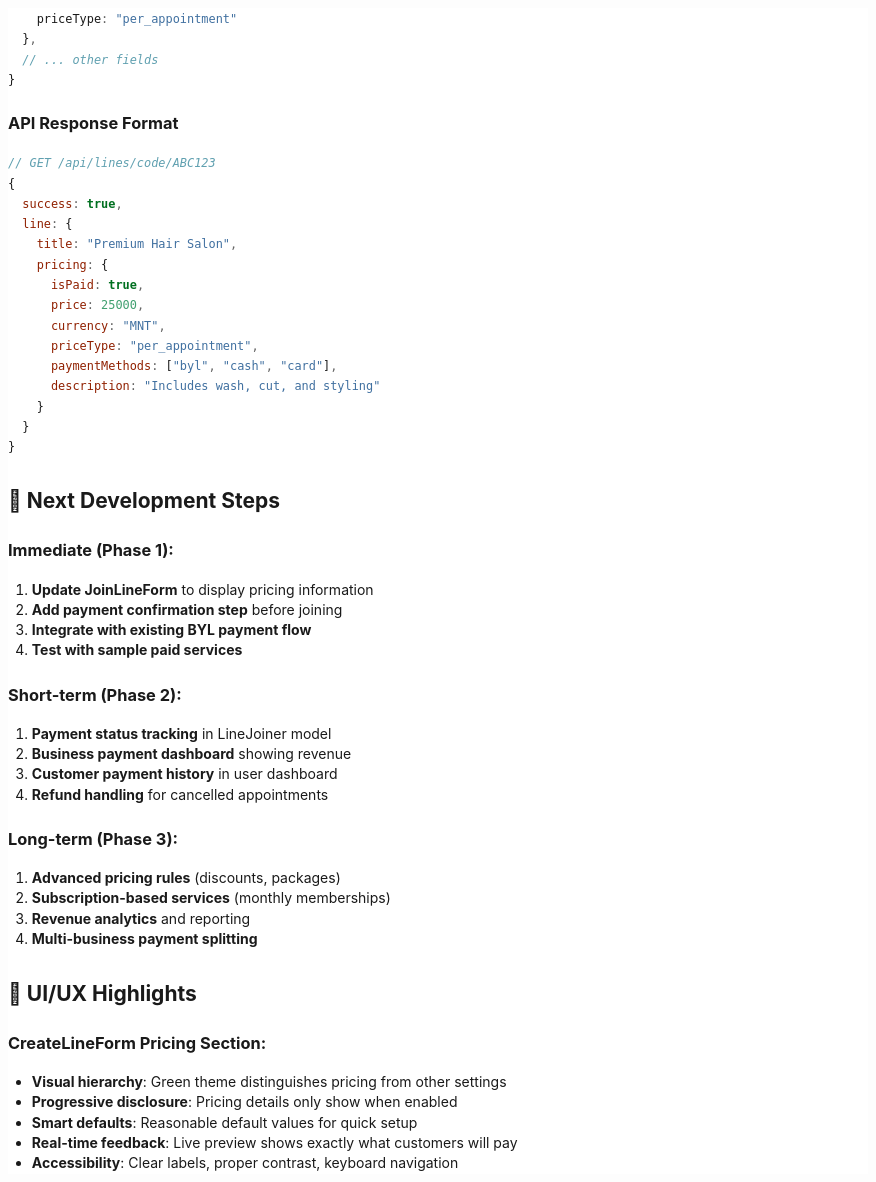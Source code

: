 ```javascript
    priceType: "per_appointment"
  },
  // ... other fields
}
```

### API Response Format
```javascript
// GET /api/lines/code/ABC123
{
  success: true,
  line: {
    title: "Premium Hair Salon",
    pricing: {
      isPaid: true,
      price: 25000,
      currency: "MNT",
      priceType: "per_appointment",
      paymentMethods: ["byl", "cash", "card"],
      description: "Includes wash, cut, and styling"
    }
  }
}
```

## 🚀 Next Development Steps

### Immediate (Phase 1):
1. **Update JoinLineForm** to display pricing information
2. **Add payment confirmation step** before joining
3. **Integrate with existing BYL payment flow**
4. **Test with sample paid services**

### Short-term (Phase 2):
1. **Payment status tracking** in LineJoiner model
2. **Business payment dashboard** showing revenue
3. **Customer payment history** in user dashboard
4. **Refund handling** for cancelled appointments

### Long-term (Phase 3):
1. **Advanced pricing rules** (discounts, packages)
2. **Subscription-based services** (monthly memberships)
3. **Revenue analytics** and reporting
4. **Multi-business payment splitting**

## 🎨 UI/UX Highlights

### CreateLineForm Pricing Section:
- **Visual hierarchy**: Green theme distinguishes pricing from other settings
- **Progressive disclosure**: Pricing details only show when enabled
- **Smart defaults**: Reasonable default values for quick setup
- **Real-time feedback**: Live preview shows exactly what customers will pay
- **Accessibility**: Clear labels, proper contrast, keyboard navigation
